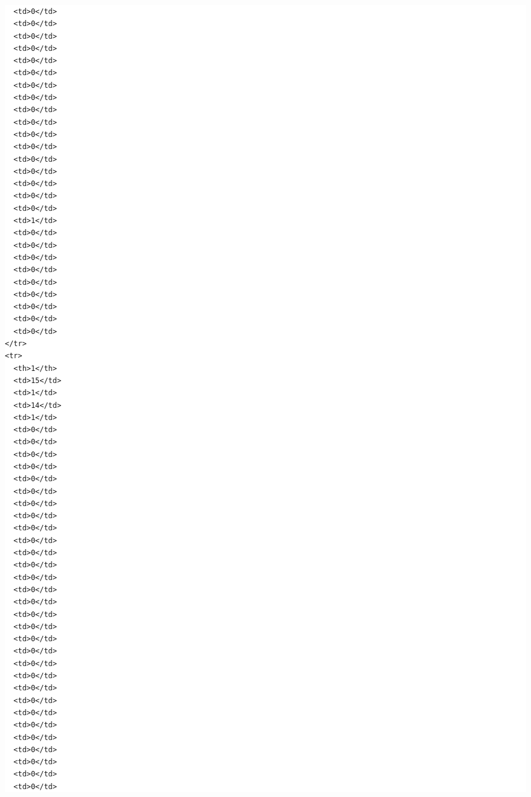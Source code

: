       <td>0</td>
      <td>0</td>
      <td>0</td>
      <td>0</td>
      <td>0</td>
      <td>0</td>
      <td>0</td>
      <td>0</td>
      <td>0</td>
      <td>0</td>
      <td>0</td>
      <td>0</td>
      <td>0</td>
      <td>0</td>
      <td>0</td>
      <td>0</td>
      <td>0</td>
      <td>1</td>
      <td>0</td>
      <td>0</td>
      <td>0</td>
      <td>0</td>
      <td>0</td>
      <td>0</td>
      <td>0</td>
      <td>0</td>
      <td>0</td>
    </tr>
    <tr>
      <th>1</th>
      <td>15</td>
      <td>1</td>
      <td>14</td>
      <td>1</td>
      <td>0</td>
      <td>0</td>
      <td>0</td>
      <td>0</td>
      <td>0</td>
      <td>0</td>
      <td>0</td>
      <td>0</td>
      <td>0</td>
      <td>0</td>
      <td>0</td>
      <td>0</td>
      <td>0</td>
      <td>0</td>
      <td>0</td>
      <td>0</td>
      <td>0</td>
      <td>0</td>
      <td>0</td>
      <td>0</td>
      <td>0</td>
      <td>0</td>
      <td>0</td>
      <td>0</td>
      <td>0</td>
      <td>0</td>
      <td>0</td>
      <td>0</td>
      <td>0</td>
      <td>0</td>
